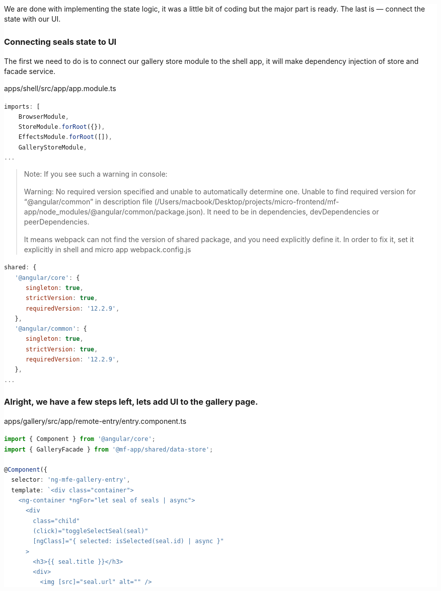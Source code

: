 ```ts
```

We are done with implementing the state logic, it was a little bit of coding but the major part is ready. The last is — connect the state with our UI.

### Connecting seals state to UI

The first we need to do is to connect our gallery store module to the shell app, it will make dependency injection of store and facade service.

apps/shell/src/app/app.module.ts

```ts
imports: [
    BrowserModule,
    StoreModule.forRoot({}),
    EffectsModule.forRoot([]),
    GalleryStoreModule,
...
```

> Note: If you see such a warning in console:
>
> Warning: No required version specified and unable to automatically determine one. Unable to find required version for “@angular/common” in description file (/Users/macbook/Desktop/projects/micro-frontend/mf-app/node_modules/@angular/common/package.json). It need to be in dependencies, devDependencies or peerDependencies.
>
> It means webpack can not find the version of shared package, and you need explicitly define it. In order to fix it, set it explicitly in shell and micro app webpack.config.js

```js
shared: {
   '@angular/core': {
      singleton: true,
      strictVersion: true,
      requiredVersion: '12.2.9',
   },
   '@angular/common': {
      singleton: true,
      strictVersion: true,
      requiredVersion: '12.2.9',
   },
...
```

### Alright, we have a few steps left, lets add UI to the gallery page.

apps/gallery/src/app/remote-entry/entry.component.ts

```ts
import { Component } from '@angular/core';
import { GalleryFacade } from '@mf-app/shared/data-store';

@Component({
  selector: 'ng-mfe-gallery-entry',
  template: `<div class="container">
    <ng-container *ngFor="let seal of seals | async">
      <div
        class="child"
        (click)="toggleSelectSeal(seal)"
        [ngClass]="{ selected: isSelected(seal.id) | async }"
      >
        <h3>{{ seal.title }}</h3>
        <div>
          <img [src]="seal.url" alt="" />
```